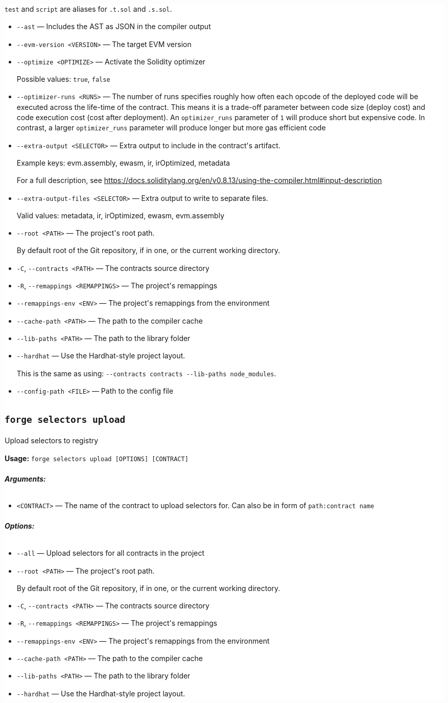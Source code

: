    `test` and `script` are aliases for `.t.sol` and `.s.sol`.
* `--ast` — Includes the AST as JSON in the compiler output
* `--evm-version <VERSION>` — The target EVM version
* `--optimize <OPTIMIZE>` — Activate the Solidity optimizer

  Possible values: `true`, `false`

* `--optimizer-runs <RUNS>` — The number of runs specifies roughly how often each opcode of the deployed code will be executed across the life-time of the contract. This means it is a trade-off parameter between code size (deploy cost) and code execution cost (cost after deployment). An `optimizer_runs` parameter of `1` will produce short but expensive code. In contrast, a larger `optimizer_runs` parameter will produce longer but more gas efficient code
* `--extra-output <SELECTOR>` — Extra output to include in the contract's artifact.

   Example keys: evm.assembly, ewasm, ir, irOptimized, metadata

   For a full description, see <https://docs.soliditylang.org/en/v0.8.13/using-the-compiler.html#input-description>
* `--extra-output-files <SELECTOR>` — Extra output to write to separate files.

   Valid values: metadata, ir, irOptimized, ewasm, evm.assembly
* `--root <PATH>` — The project's root path.

   By default root of the Git repository, if in one, or the current working directory.
* `-C`, `--contracts <PATH>` — The contracts source directory
* `-R`, `--remappings <REMAPPINGS>` — The project's remappings
* `--remappings-env <ENV>` — The project's remappings from the environment
* `--cache-path <PATH>` — The path to the compiler cache
* `--lib-paths <PATH>` — The path to the library folder
* `--hardhat` — Use the Hardhat-style project layout.

   This is the same as using: `--contracts contracts --lib-paths node_modules`.
* `--config-path <FILE>` — Path to the config file



## `forge selectors upload`

Upload selectors to registry

**Usage:** `forge selectors upload [OPTIONS] [CONTRACT]`

###### **Arguments:**

* `<CONTRACT>` — The name of the contract to upload selectors for. Can also be in form of `path:contract name`

###### **Options:**

* `--all` — Upload selectors for all contracts in the project
* `--root <PATH>` — The project's root path.

   By default root of the Git repository, if in one, or the current working directory.
* `-C`, `--contracts <PATH>` — The contracts source directory
* `-R`, `--remappings <REMAPPINGS>` — The project's remappings
* `--remappings-env <ENV>` — The project's remappings from the environment
* `--cache-path <PATH>` — The path to the compiler cache
* `--lib-paths <PATH>` — The path to the library folder
* `--hardhat` — Use the Hardhat-style project layout.
